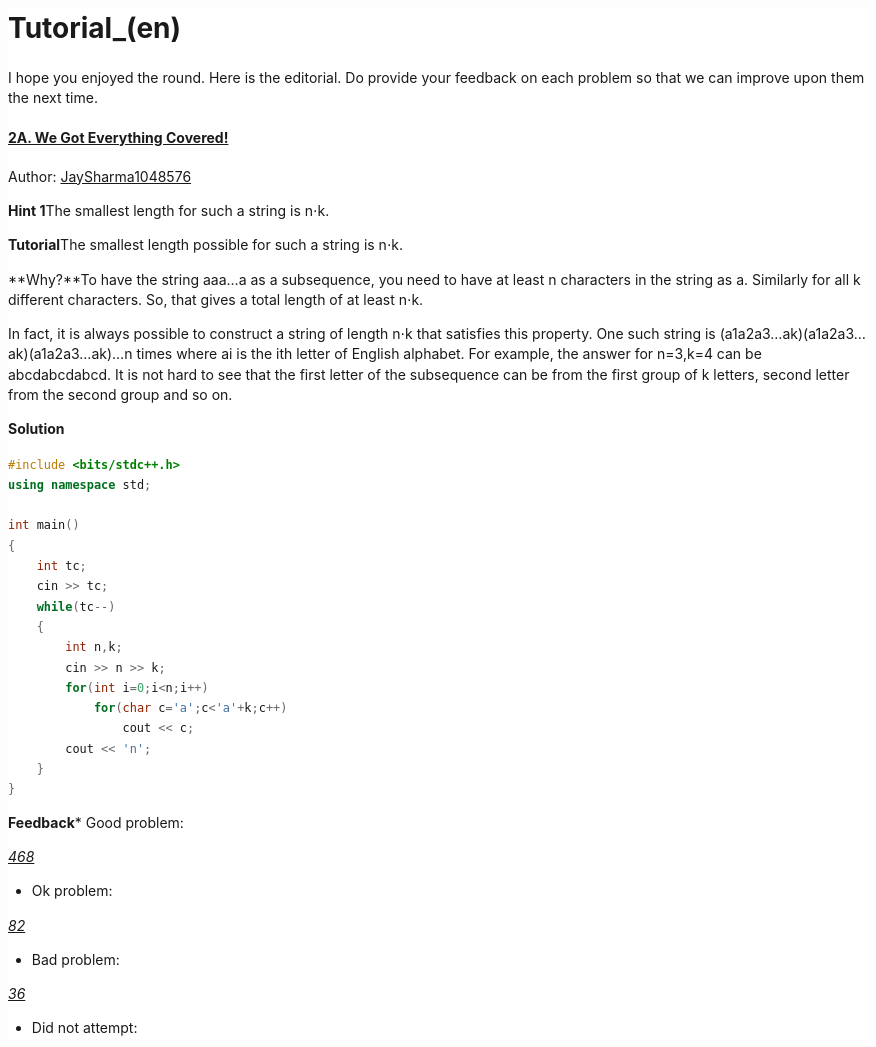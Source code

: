 # Tutorial_(en)

I hope you enjoyed the round. Here is the editorial. Do provide your feedback on each problem so that we can improve upon them the next time.

#### [2A. We Got Everything Covered!](../problems/A._We_Got_Everything_Covered!.md)

Author: [JaySharma1048576](https://codeforces.com/profile/JaySharma1048576 "Master JaySharma1048576")

 **Hint 1**The smallest length for such a string is n⋅k.

 **Tutorial**The smallest length possible for such a string is n⋅k.

 **Why?**To have the string aaa…a as a subsequence, you need to have at least n characters in the string as a. Similarly for all k different characters. So, that gives a total length of at least n⋅k.

In fact, it is always possible to construct a string of length n⋅k that satisfies this property. One such string is (a1a2a3…ak)(a1a2a3…ak)(a1a2a3…ak)…n times where ai is the ith letter of English alphabet. For example, the answer for n=3,k=4 can be abcdabcdabcd. It is not hard to see that the first letter of the subsequence can be from the first group of k letters, second letter from the second group and so on.

 **Solution**
```cpp
#include <bits/stdc++.h>
using namespace std;

int main()
{
    int tc;
    cin >> tc;
    while(tc--)
    {
        int n,k;
        cin >> n >> k;
        for(int i=0;i<n;i++)
            for(char c='a';c<'a'+k;c++)
                cout << c;
        cout << 'n';
    }
}
```
 **Feedback*** Good problem: 


[*468*](https://codeforces.com/data/like?action=like "I like this")
* Ok problem: 

 
[*82*](https://codeforces.com/data/like?action=like "I like this")
* Bad problem: 

 
[*36*](https://codeforces.com/data/like?action=like "I like this")
* Did not attempt: 
